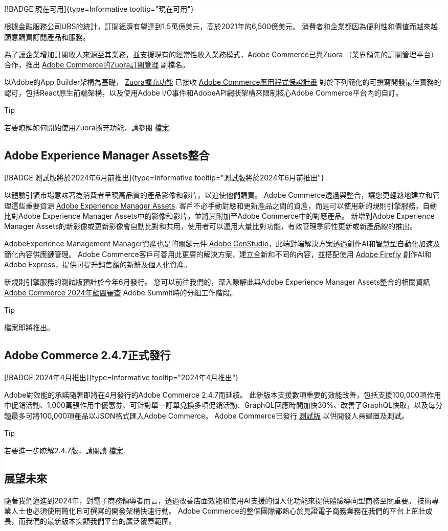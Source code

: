 [!BADGE 現在可用]{type=Informative tooltip="現在可用"}

根據金融服務公司UBS的統計，訂閱經濟有望達到1.5萬億美元，高於2021年的6,500億美元。 消費者和企業都因為便利性和價值而越來越願意購買訂閱產品和服務。

為了讓企業增加訂閱收入來源至其業務，並支援現有的經常性收入業務模式，Adobe Commerce已與Zuora （業界領先的訂閱管理平台）合作，推出 [Adobe Commerce的Zuora訂閱管理](https://commercemarketplace.adobe.com/zuora-revenue-management-with-subcriptions.html) 副檔名。

以Adobe的App Builder架構為基礎， [Zuora擴充功能](https://commercemarketplace.adobe.com/zuora-revenue-management-with-subcriptions.html) 已接收 [Adobe Commerce應用程式保證計畫](https://developer.adobe.com/commerce/marketplace/guides/sellers/assurance/) 對於下列簡化的可撰寫開發最佳實務的認可，包括React原生前端架構，以及使用Adobe I/O事件和AdobeAPI網狀架構來限制核心Adobe Commerce平台內的自訂。

>[!TIP]
>
>若要瞭解如何開始使用Zuora擴充功能，請參閱 [檔案](https://commercemarketplace.adobe.com/media/catalog/product/zuora-revenue-management-with-subcriptions-1-0-0-ece/installation_guides.pdf?1708112475).

## Adobe Experience Manager Assets整合

[!BADGE 測試版將於2024年6月前推出]{type=Informative tooltip="測試版將於2024年6月前推出"}

以體驗引領市場意味著為消費者呈現高品質的產品影像和影片，以迫使他們購買。 Adobe Commerce透過與整合，讓您更輕鬆地建立和管理這些重要資源 [Adobe Experience Manager Assets](https://business.adobe.com/products/experience-manager/assets/aem-assets.html). 客戶不必手動對應和更新產品之間的資產，而是可以使用新的規則引擎服務，自動比對Adobe Experience Manager Assets中的影像和影片，並將其附加至Adobe Commerce中的對應產品。 新增到Adobe Experience Manager Assets的新影像或更新影像會自動比對和共用，使用者可以運用大量比對功能，有效管理季節性更新或新產品線的推出。

AdobeExperience Management Manager資產也是的關鍵元件 [Adobe GenStudio](https://business.adobe.com/solutions/adobe-genstudio.html)，此端對端解決方案透過創作AI和智慧型自動化加速及簡化內容供應鏈管理。 Adobe Commerce客戶可善用此更廣的解決方案，建立全新和不同的內容，並搭配使用 [Adobe Firefly](https://www.adobe.com/products/firefly.html) 創作AI和Adobe Express，提供可提升銷售額的新鮮及個人化資產。

新規則引擎服務的測試版預計於今年6月發行。 您可以前往我們的，深入瞭解此與Adobe Experience Manager Assets整合的相關資訊 [Adobe Commerce 2024年藍圖審查](https://reg.adobe.com/flow/adobe/as24/sessions/page/catalog?tab.allsessions=1643149273691001NFtR&amp;search=s432) Adobe Summit時的分組工作階段。

>[!TIP]
>
>檔案即將推出。

## Adobe Commerce 2.4.7正式發行

[!BADGE 2024年4月推出]{type=Informative tooltip="2024年4月推出"}

Adobe對效能的承諾隨著即將在4月發行的Adobe Commerce 2.4.7而延續。 此新版本支援數項重要的效能改善，包括支援100,000項作用中促銷活動、1,000萬張作用中優惠券、可針對單一訂單兌換多項促銷活動、GraphQL回應時間加快30%、改善了GraphQL快取，以及每分鐘最多可將100,000項產品以JSON格式匯入Adobe Commerce。 Adobe Commerce已發行 [測試版](beta.md) 以供開發人員建置及測試。

>[!TIP]
>
>若要進一步瞭解2.4.7版，請閱讀 [檔案](https://experienceleague.adobe.com/docs/commerce-operations/release/notes/adobe-commerce/2-4-7.html).

## 展望未來

隨著我們邁進到2024年，對電子商務領導者而言，透過改善店面效能和使用AI支援的個人化功能來提供體驗導向型商務至關重要。 技術專業人士也必須使用簡化且可撰寫的開發架構快速行動。 Adobe Commerce的整個團隊都熱心於見證電子商務業務在我們的平台上茁壯成長，而我們的最新版本突顯我們平台的廣泛覆蓋範圍。

